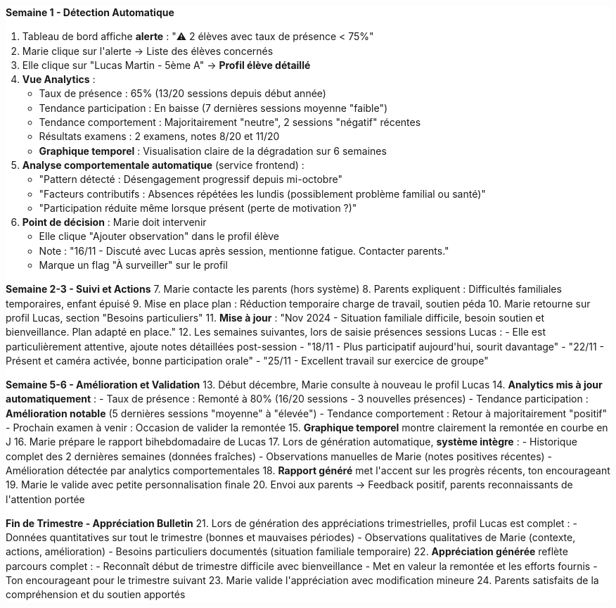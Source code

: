 **Semaine 1 - Détection Automatique**
1. Tableau de bord affiche **alerte** : "⚠️ 2 élèves avec taux de présence < 75%"
2. Marie clique sur l'alerte → Liste des élèves concernés
3. Elle clique sur "Lucas Martin - 5ème A" → **Profil élève détaillé**
4. **Vue Analytics** :
   - Taux de présence : 65% (13/20 sessions depuis début année)
   - Tendance participation : En baisse (7 dernières sessions moyenne "faible")
   - Tendance comportement : Majoritairement "neutre", 2 sessions "négatif" récentes
   - Résultats examens : 2 examens, notes 8/20 et 11/20
   - **Graphique temporel** : Visualisation claire de la dégradation sur 6 semaines
5. **Analyse comportementale automatique** (service frontend) :
   - "Pattern détecté : Désengagement progressif depuis mi-octobre"
   - "Facteurs contributifs : Absences répétées les lundis (possiblement problème familial ou santé)"
   - "Participation réduite même lorsque présent (perte de motivation ?)"
6. **Point de décision** : Marie doit intervenir
   - Elle clique "Ajouter observation" dans le profil élève
   - Note : "16/11 - Discuté avec Lucas après session, mentionne fatigue. Contacter parents."
   - Marque un flag "À surveiller" sur le profil

**Semaine 2-3 - Suivi et Actions**
7. Marie contacte les parents (hors système)
8. Parents expliquent : Difficultés familiales temporaires, enfant épuisé
9. Mise en place plan : Réduction temporaire charge de travail, soutien péda
10. Marie retourne sur profil Lucas, section "Besoins particuliers"
11. **Mise à jour** : "Nov 2024 - Situation familiale difficile, besoin soutien et bienveillance. Plan adapté en place."
12. Les semaines suivantes, lors de saisie présences sessions Lucas :
    - Elle est particulièrement attentive, ajoute notes détaillées post-session
    - "18/11 - Plus participatif aujourd'hui, sourit davantage"
    - "22/11 - Présent et caméra activée, bonne participation orale"
    - "25/11 - Excellent travail sur exercice de groupe"

**Semaine 5-6 - Amélioration et Validation**
13. Début décembre, Marie consulte à nouveau le profil Lucas
14. **Analytics mis à jour automatiquement** :
    - Taux de présence : Remonté à 80% (16/20 sessions - 3 nouvelles présences)
    - Tendance participation : **Amélioration notable** (5 dernières sessions "moyenne" à "élevée")
    - Tendance comportement : Retour à majoritairement "positif"
    - Prochain examen à venir : Occasion de valider la remontée
15. **Graphique temporel** montre clairement la remontée en courbe en J
16. Marie prépare le rapport bihebdomadaire de Lucas
17. Lors de génération automatique, **système intègre** :
    - Historique complet des 2 dernières semaines (données fraîches)
    - Observations manuelles de Marie (notes positives récentes)
    - Amélioration détectée par analytics comportementales
18. **Rapport généré** met l'accent sur les progrès récents, ton encourageant
19. Marie le valide avec petite personnalisation finale
20. Envoi aux parents → Feedback positif, parents reconnaissants de l'attention portée

**Fin de Trimestre - Appréciation Bulletin**
21. Lors de génération des appréciations trimestrielles, profil Lucas est complet :
    - Données quantitatives sur tout le trimestre (bonnes et mauvaises périodes)
    - Observations qualitatives de Marie (contexte, actions, amélioration)
    - Besoins particuliers documentés (situation familiale temporaire)
22. **Appréciation générée** reflète parcours complet :
    - Reconnaît début de trimestre difficile avec bienveillance
    - Met en valeur la remontée et les efforts fournis
    - Ton encourageant pour le trimestre suivant
23. Marie valide l'appréciation avec modification mineure
24. Parents satisfaits de la compréhension et du soutien apportés
